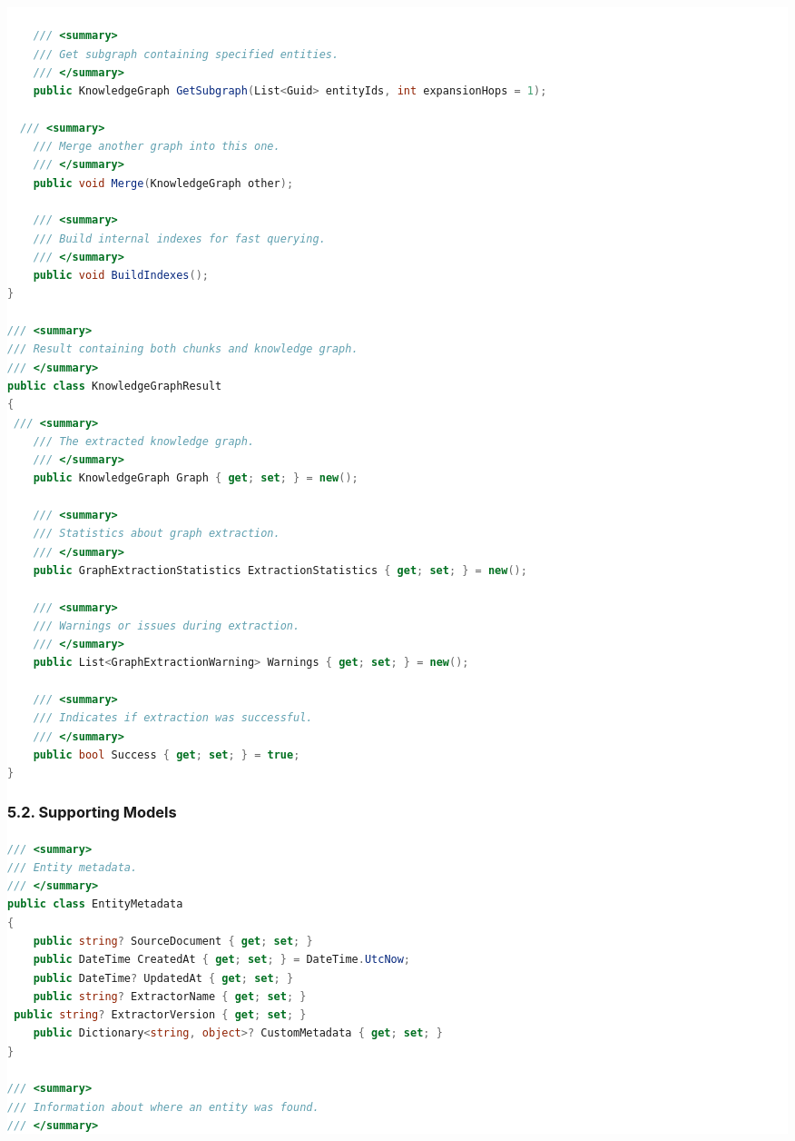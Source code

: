 ```csharp

    /// <summary>
    /// Get subgraph containing specified entities.
    /// </summary>
    public KnowledgeGraph GetSubgraph(List<Guid> entityIds, int expansionHops = 1);

  /// <summary>
    /// Merge another graph into this one.
    /// </summary>
    public void Merge(KnowledgeGraph other);

    /// <summary>
    /// Build internal indexes for fast querying.
    /// </summary>
    public void BuildIndexes();
}

/// <summary>
/// Result containing both chunks and knowledge graph.
/// </summary>
public class KnowledgeGraphResult
{
 /// <summary>
    /// The extracted knowledge graph.
    /// </summary>
    public KnowledgeGraph Graph { get; set; } = new();

    /// <summary>
    /// Statistics about graph extraction.
    /// </summary>
    public GraphExtractionStatistics ExtractionStatistics { get; set; } = new();

    /// <summary>
    /// Warnings or issues during extraction.
    /// </summary>
    public List<GraphExtractionWarning> Warnings { get; set; } = new();

    /// <summary>
    /// Indicates if extraction was successful.
    /// </summary>
    public bool Success { get; set; } = true;
}
```

### 5.2. Supporting Models

```csharp
/// <summary>
/// Entity metadata.
/// </summary>
public class EntityMetadata
{
    public string? SourceDocument { get; set; }
    public DateTime CreatedAt { get; set; } = DateTime.UtcNow;
    public DateTime? UpdatedAt { get; set; }
    public string? ExtractorName { get; set; }
 public string? ExtractorVersion { get; set; }
    public Dictionary<string, object>? CustomMetadata { get; set; }
}

/// <summary>
/// Information about where an entity was found.
/// </summary>
```